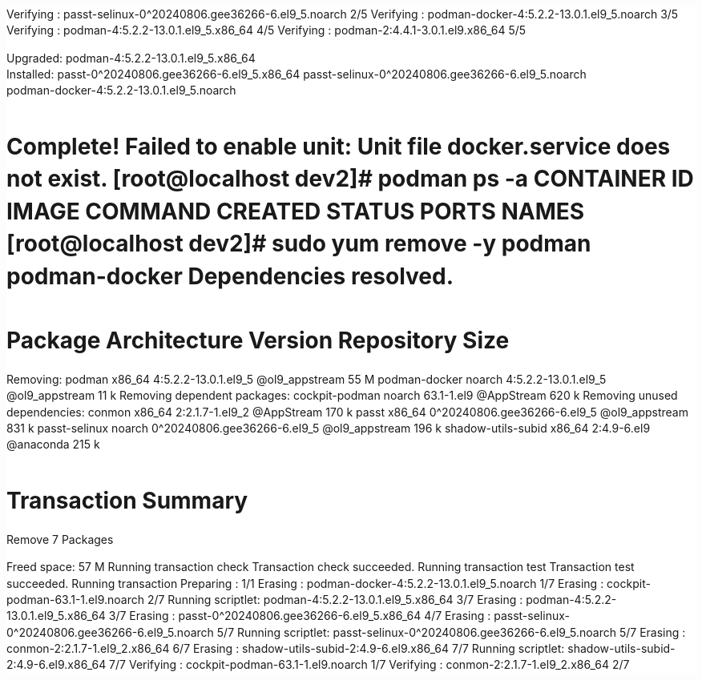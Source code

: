   Verifying        : passt-selinux-0^20240806.gee36266-6.el9_5.noarch                             2/5 
  Verifying        : podman-docker-4:5.2.2-13.0.1.el9_5.noarch                                    3/5 
  Verifying        : podman-4:5.2.2-13.0.1.el9_5.x86_64                                           4/5 
  Verifying        : podman-2:4.4.1-3.0.1.el9.x86_64                                              5/5 

Upgraded:
  podman-4:5.2.2-13.0.1.el9_5.x86_64                                                                  
Installed:
  passt-0^20240806.gee36266-6.el9_5.x86_64       passt-selinux-0^20240806.gee36266-6.el9_5.noarch     
  podman-docker-4:5.2.2-13.0.1.el9_5.noarch     

Complete!
Failed to enable unit: Unit file docker.service does not exist.
[root@localhost dev2]# podman ps -a
CONTAINER ID  IMAGE       COMMAND     CREATED     STATUS      PORTS       NAMES
[root@localhost dev2]# sudo yum remove -y podman podman-docker
Dependencies resolved.
======================================================================================================
 Package                  Architecture Version                             Repository            Size
======================================================================================================
Removing:
 podman                   x86_64       4:5.2.2-13.0.1.el9_5                @ol9_appstream        55 M
 podman-docker            noarch       4:5.2.2-13.0.1.el9_5                @ol9_appstream        11 k
Removing dependent packages:
 cockpit-podman           noarch       63.1-1.el9                          @AppStream           620 k
Removing unused dependencies:
 conmon                   x86_64       2:2.1.7-1.el9_2                     @AppStream           170 k
 passt                    x86_64       0^20240806.gee36266-6.el9_5         @ol9_appstream       831 k
 passt-selinux            noarch       0^20240806.gee36266-6.el9_5         @ol9_appstream       196 k
 shadow-utils-subid       x86_64       2:4.9-6.el9                         @anaconda            215 k

Transaction Summary
======================================================================================================
Remove  7 Packages

Freed space: 57 M
Running transaction check
Transaction check succeeded.
Running transaction test
Transaction test succeeded.
Running transaction
  Preparing        :                                                                              1/1 
  Erasing          : podman-docker-4:5.2.2-13.0.1.el9_5.noarch                                    1/7 
  Erasing          : cockpit-podman-63.1-1.el9.noarch                                             2/7 
  Running scriptlet: podman-4:5.2.2-13.0.1.el9_5.x86_64                                           3/7 
  Erasing          : podman-4:5.2.2-13.0.1.el9_5.x86_64                                           3/7 
  Erasing          : passt-0^20240806.gee36266-6.el9_5.x86_64                                     4/7 
  Erasing          : passt-selinux-0^20240806.gee36266-6.el9_5.noarch                             5/7 
  Running scriptlet: passt-selinux-0^20240806.gee36266-6.el9_5.noarch                             5/7 
  Erasing          : conmon-2:2.1.7-1.el9_2.x86_64                                                6/7 
  Erasing          : shadow-utils-subid-2:4.9-6.el9.x86_64                                        7/7 
  Running scriptlet: shadow-utils-subid-2:4.9-6.el9.x86_64                                        7/7 
  Verifying        : cockpit-podman-63.1-1.el9.noarch                                             1/7 
  Verifying        : conmon-2:2.1.7-1.el9_2.x86_64                                                2/7 